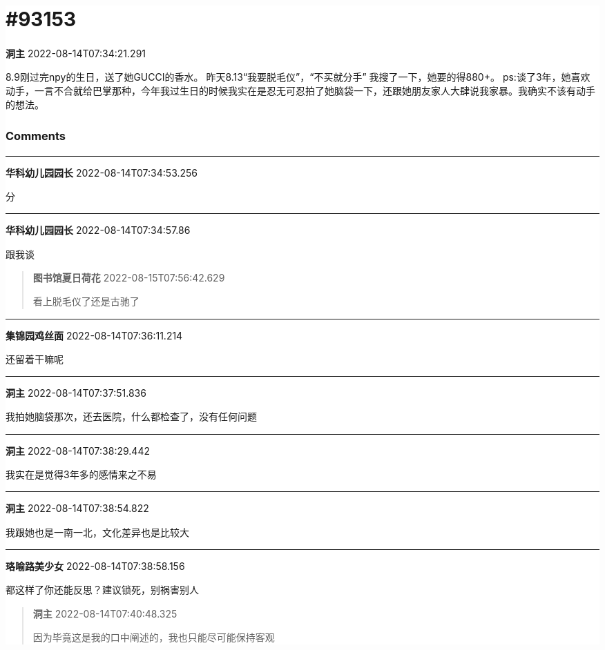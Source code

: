 # #93153

**洞主** 2022-08-14T07:34:21.291

8.9刚过完npy的生日，送了她GUCCI的香水。
昨天8.13“我要脱毛仪”，“不买就分手”
我搜了一下，她要的得880+。
ps:谈了3年，她喜欢动手，一言不合就给巴掌那种，今年我过生日的时候我实在是忍无可忍拍了她脑袋一下，还跟她朋友家人大肆说我家暴。我确实不该有动手的想法。

### Comments

---

**华科幼儿园园长** 2022-08-14T07:34:53.256

分

---

**华科幼儿园园长** 2022-08-14T07:34:57.86

跟我谈

> **图书馆夏日荷花** 2022-08-15T07:56:42.629
> 
> 看上脱毛仪了还是古驰了


---

**集锦园鸡丝面** 2022-08-14T07:36:11.214

还留着干嘛呢

---

**洞主** 2022-08-14T07:37:51.836

我拍她脑袋那次，还去医院，什么都检查了，没有任何问题

---

**洞主** 2022-08-14T07:38:29.442

我实在是觉得3年多的感情来之不易

---

**洞主** 2022-08-14T07:38:54.822

我跟她也是一南一北，文化差异也是比较大

---

**珞喻路美少女** 2022-08-14T07:38:58.156

都这样了你还能反思？建议锁死，别祸害别人

> **洞主** 2022-08-14T07:40:48.325
> 
> 因为毕竟这是我的口中阐述的，我也只能尽可能保持客观
